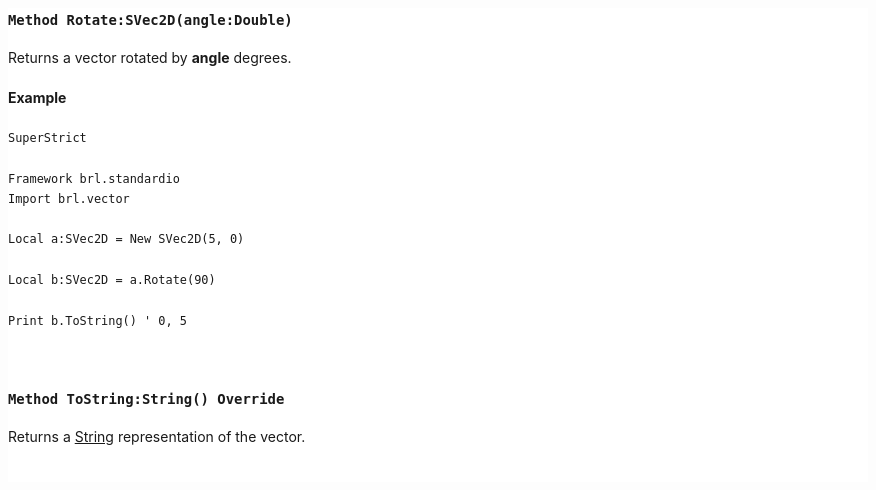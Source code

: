 ### `Method Rotate:SVec2D(angle:Double)`

Returns a vector rotated by <b>angle</b> degrees.

#### Example
```blitzmax
SuperStrict

Framework brl.standardio
Import brl.vector

Local a:SVec2D = New SVec2D(5, 0)

Local b:SVec2D = a.Rotate(90)

Print b.ToString() ' 0, 5
```
<br/>

### `Method ToString:String() Override`

Returns a [String](../../../brl/brl.blitz/#string) representation of the vector.

<br/>

